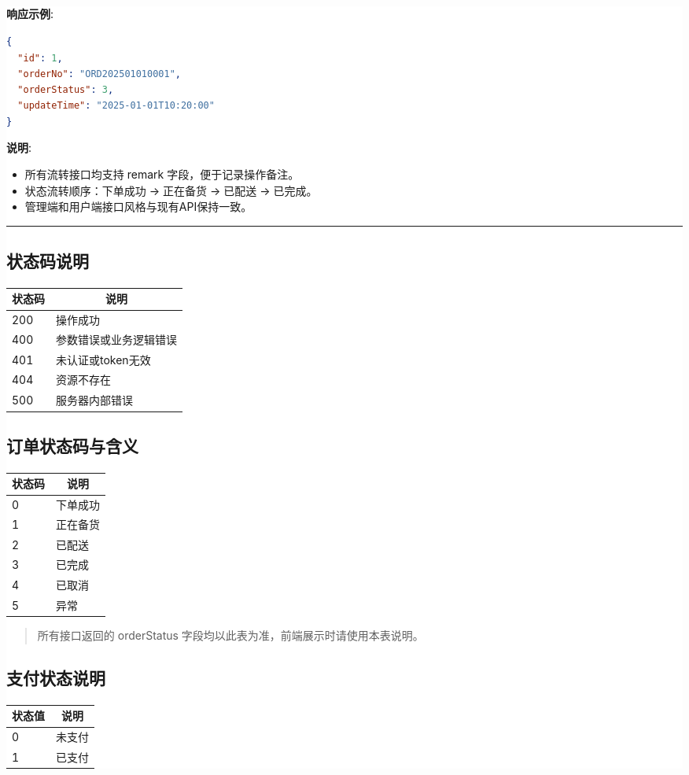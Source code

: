 **响应示例**:
```json
{
  "id": 1,
  "orderNo": "ORD202501010001",
  "orderStatus": 3,
  "updateTime": "2025-01-01T10:20:00"
}
```

**说明**:
- 所有流转接口均支持 remark 字段，便于记录操作备注。
- 状态流转顺序：下单成功 → 正在备货 → 已配送 → 已完成。
- 管理端和用户端接口风格与现有API保持一致。

---

## 状态码说明

| 状态码 | 说明          |
|-----|-------------|
| 200 | 操作成功        |
| 400 | 参数错误或业务逻辑错误 |
| 401 | 未认证或token无效 |
| 404 | 资源不存在       |
| 500 | 服务器内部错误     |

## 订单状态码与含义

| 状态码 | 说明         |
|--------|--------------|
| 0      | 下单成功     |
| 1      | 正在备货     |
| 2      | 已配送       |
| 3      | 已完成       |
| 4      | 已取消       |
| 5      | 异常         |

> 所有接口返回的 orderStatus 字段均以此表为准，前端展示时请使用本表说明。

## 支付状态说明

| 状态值 | 说明  |
|-----|-----|
| 0   | 未支付 |
| 1   | 已支付 |
